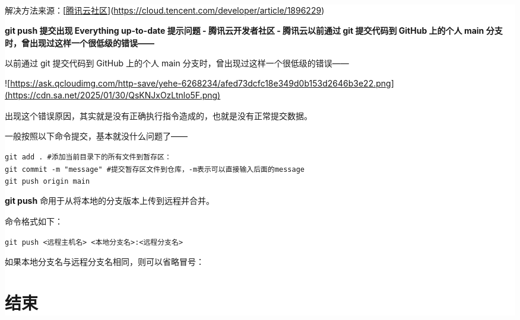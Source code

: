 解决方法来源：[[腾讯云社区](https://cloud.tencent.com/developer/article/1896229)](https://cloud.tencent.com/developer/article/1896229)

**git push 提交出现 Everything up-to-date 提示问题 - 腾讯云开发者社区 - 腾讯云以前通过 git 提交代码到 GitHub 上的个人 main 分支时，曾出现过这样一个很低级的错误——**

以前通过 git 提交代码到 GitHub 上的个人 main 分支时，曾出现过这样一个很低级的错误——

![https://ask.qcloudimg.com/http-save/yehe-6268234/afed73dcfc18e349d0b153d2646b3e22.png](https://cdn.sa.net/2025/01/30/QsKNJxOzLtnlo5F.png)​

出现这个错误原因，其实就是没有正确执行指令造成的，也就是没有正常提交数据。

一般按照以下命令提交，基本就没什么问题了——

```Vue
git add . #添加当前目录下的所有文件到暂存区：
git commit -m "message" #提交暂存区文件到仓库，-m表示可以直接输入后面的message
git push origin main 
```

**git push** 命用于从将本地的分支版本上传到远程并合并。

命令格式如下：

```Vue
git push <远程主机名> <本地分支名>:<远程分支名>
```

如果本地分支名与远程分支名相同，则可以省略冒号：

# 结束